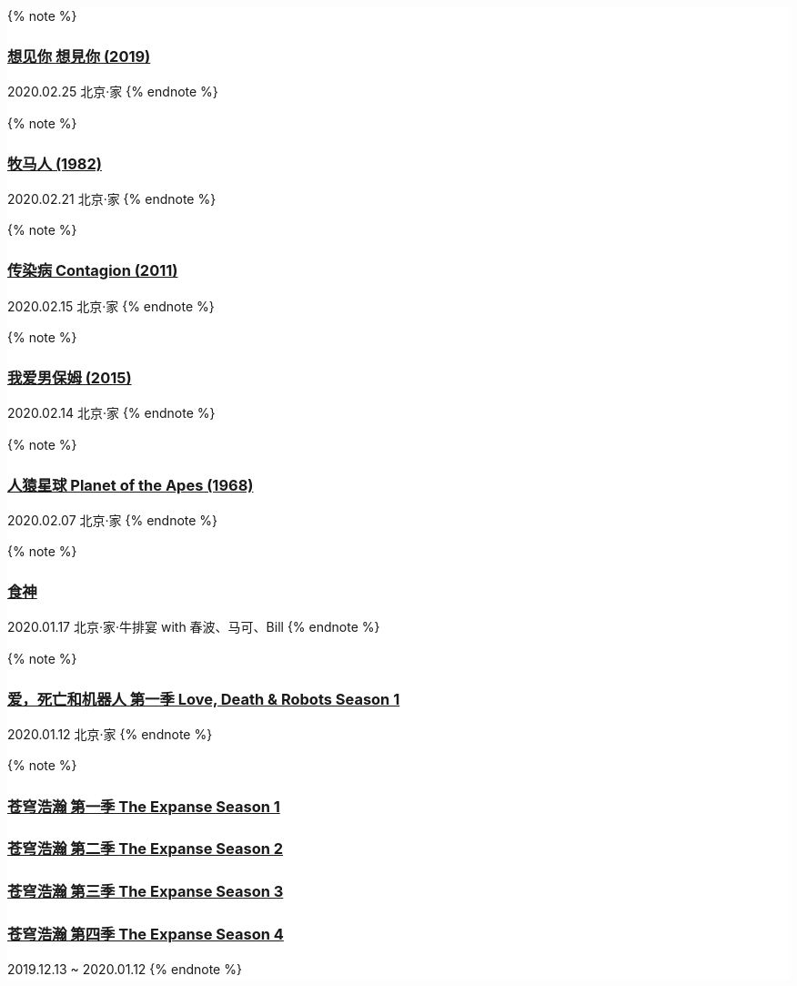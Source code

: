 {% note %}
### [想见你 想見你 (2019)](https://movie.douban.com/subject/30468961/)
2020.02.25
北京·家
{% endnote %}

{% note %}
### [牧马人 (1982)](https://movie.douban.com/subject/1308038/)
2020.02.21
北京·家
{% endnote %}

{% note %}
### [传染病 Contagion (2011)](https://movie.douban.com/subject/4301043/)
2020.02.15
北京·家
{% endnote %}

{% note %}
### [我爱男保姆 (2015)](https://movie.douban.com/subject/26125672/)
2020.02.14
北京·家
{% endnote %}

{% note %}
### [人猿星球 Planet of the Apes (1968)](https://movie.douban.com/subject/1296697/)
2020.02.07
北京·家
{% endnote %}

{% note %}
### [食神](https://movie.douban.com/subject/1293351/)
2020.01.17
北京·家·牛排宴 with 春波、马可、Bill
{% endnote %}

{% note %}
### [爱，死亡和机器人 第一季 Love, Death & Robots Season 1](https://movie.douban.com/subject/30424374/)
2020.01.12
北京·家
{% endnote %}

{% note %}
### [苍穹浩瀚 第一季 The Expanse Season 1](https://movie.douban.com/subject/25926851/)
### [苍穹浩瀚 第二季 The Expanse Season 2](https://movie.douban.com/subject/26675245/)
### [苍穹浩瀚 第三季 The Expanse Season 3](https://movie.douban.com/subject/27025029/)
### [苍穹浩瀚 第四季 The Expanse Season 4](https://movie.douban.com/subject/30234319/)
2019.12.13 ~ 2020.01.12
{% endnote %}
